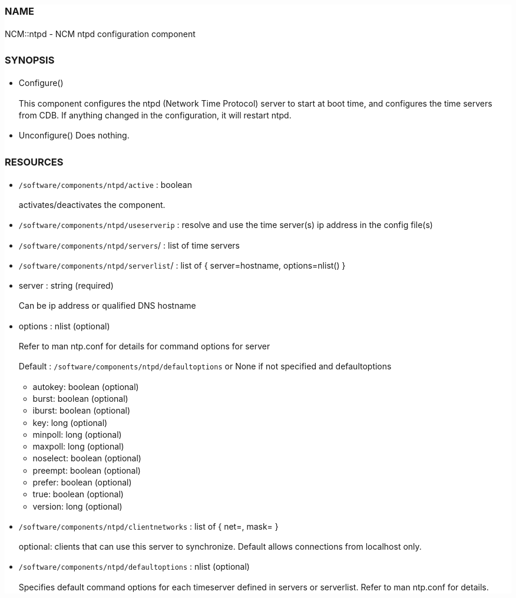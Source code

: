 ### NAME

NCM::ntpd - NCM ntpd configuration component

### SYNOPSIS

- Configure()

    This component configures the ntpd (Network Time Protocol) server to
    start at boot time, and configures the time servers from CDB. If
    anything changed in the configuration, it will restart ntpd.

- Unconfigure()
Does nothing.

### RESOURCES

- `/software/components/ntpd/active` : boolean

    activates/deactivates the component.

- `/software/components/ntpd/useserverip` : resolve and use the time server(s) ip address in the config file(s)
- `/software/components/ntpd/servers`/ : list of time servers
- `/software/components/ntpd/serverlist`/ : list of { server=hostname, options=nlist() }

- server : string (required)

    Can be ip address or qualified DNS hostname

- options : nlist (optional)

    Refer to man ntp.conf for details for command options for server

    Default : `/software/components/ntpd/defaultoptions` or None if not specified
    and defaultoptions

    - autokey:   boolean (optional)
    - burst:     boolean  (optional)
    - iburst:    boolean  (optional)
    - key:       long  (optional)
    - minpoll:   long  (optional)
    - maxpoll:   long  (optional)
    - noselect:  boolean  (optional)
    - preempt:   boolean  (optional)
    - prefer:    boolean  (optional)
    - true:      boolean  (optional)
    - version:   long  (optional)

- `/software/components/ntpd/clientnetworks` : list of { net=, mask= }

    optional: clients that can use this server to synchronize. Default allows
    connections from localhost only.

- `/software/components/ntpd/defaultoptions` : nlist (optional)

    Specifies default command options for each timeserver defined in servers
    or serverlist.
    Refer to man ntp.conf for details.
